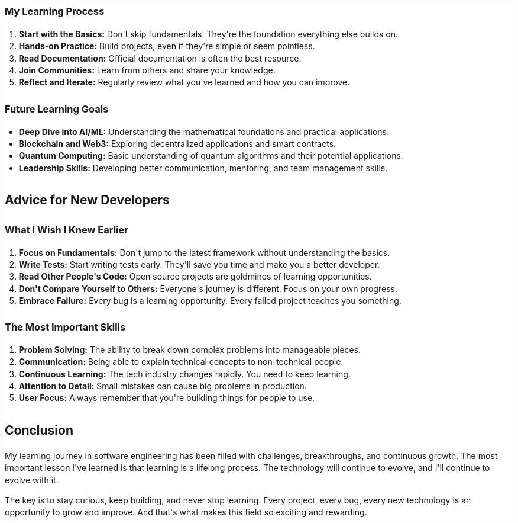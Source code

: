 ### My Learning Process
1. **Start with the Basics:** Don't skip fundamentals. They're the foundation everything else builds on.
2. **Hands-on Practice:** Build projects, even if they're simple or seem pointless.
3. **Read Documentation:** Official documentation is often the best resource.
4. **Join Communities:** Learn from others and share your knowledge.
5. **Reflect and Iterate:** Regularly review what you've learned and how you can improve.

### Future Learning Goals
- **Deep Dive into AI/ML:** Understanding the mathematical foundations and practical applications.
- **Blockchain and Web3:** Exploring decentralized applications and smart contracts.
- **Quantum Computing:** Basic understanding of quantum algorithms and their potential applications.
- **Leadership Skills:** Developing better communication, mentoring, and team management skills.

## Advice for New Developers

### What I Wish I Knew Earlier
1. **Focus on Fundamentals:** Don't jump to the latest framework without understanding the basics.
2. **Write Tests:** Start writing tests early. They'll save you time and make you a better developer.
3. **Read Other People's Code:** Open source projects are goldmines of learning opportunities.
4. **Don't Compare Yourself to Others:** Everyone's journey is different. Focus on your own progress.
5. **Embrace Failure:** Every bug is a learning opportunity. Every failed project teaches you something.

### The Most Important Skills
1. **Problem Solving:** The ability to break down complex problems into manageable pieces.
2. **Communication:** Being able to explain technical concepts to non-technical people.
3. **Continuous Learning:** The tech industry changes rapidly. You need to keep learning.
4. **Attention to Detail:** Small mistakes can cause big problems in production.
5. **User Focus:** Always remember that you're building things for people to use.

## Conclusion

My learning journey in software engineering has been filled with challenges, breakthroughs, and continuous growth. The most important lesson I've learned is that learning is a lifelong process. The technology will continue to evolve, and I'll continue to evolve with it.

The key is to stay curious, keep building, and never stop learning. Every project, every bug, every new technology is an opportunity to grow and improve. And that's what makes this field so exciting and rewarding.
